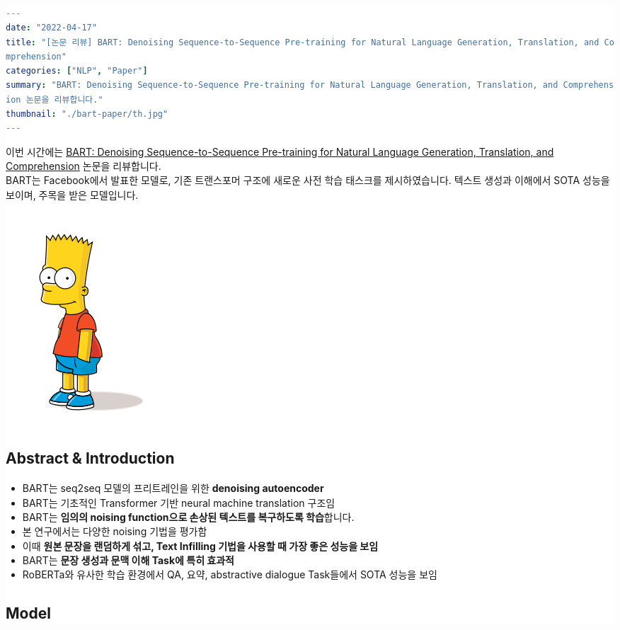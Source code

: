 ```yaml
---
date: "2022-04-17"
title: "[논문 리뷰] BART: Denoising Sequence-to-Sequence Pre-training for Natural Language Generation, Translation, and Comprehension"
categories: ["NLP", "Paper"]
summary: "BART: Denoising Sequence-to-Sequence Pre-training for Natural Language Generation, Translation, and Comprehension 논문을 리뷰합니다."
thumbnail: "./bart-paper/th.jpg"
---
```


이번 시간에는 [BART: Denoising Sequence-to-Sequence Pre-training for Natural Language Generation, Translation, and Comprehension](https://arxiv.org/abs/1910.13461) 논문을 리뷰합니다.  
BART는 Facebook에서 발표한 모델로, 기존 트랜스포머 구조에 새로운 사전 학습 태스크를 제시하였습니다.
텍스트 생성과 이해에서 SOTA 성능을 보이며, 주목을 받은 모델입니다.

![BART](./bart-paper/0.png "BART에 대해 알아봅시다!")

## Abstract & Introduction

- BART는 seq2seq 모델의 프리트레인을 위한 **denoising autoencoder**
- BART는 기초적인 Transformer 기반 neural machine translation 구조임
- BART는 **임의의 noising function으로 손상된 텍스트를 복구하도록 학습**합니다.
- 본 연구에서는 다양한 noising 기법을 평가함
- 이때 **원본 문장을 랜덤하게 섞고, Text Infilling 기법을 사용할 때 가장 좋은 성능을 보임**
- BART는 **문장 생성과 문맥 이해 Task에 특히 효과적**
- RoBERTa와 유사한 학습 환경에서 QA, 요약, abstractive dialogue Task들에서 SOTA 성능을 보임


## Model